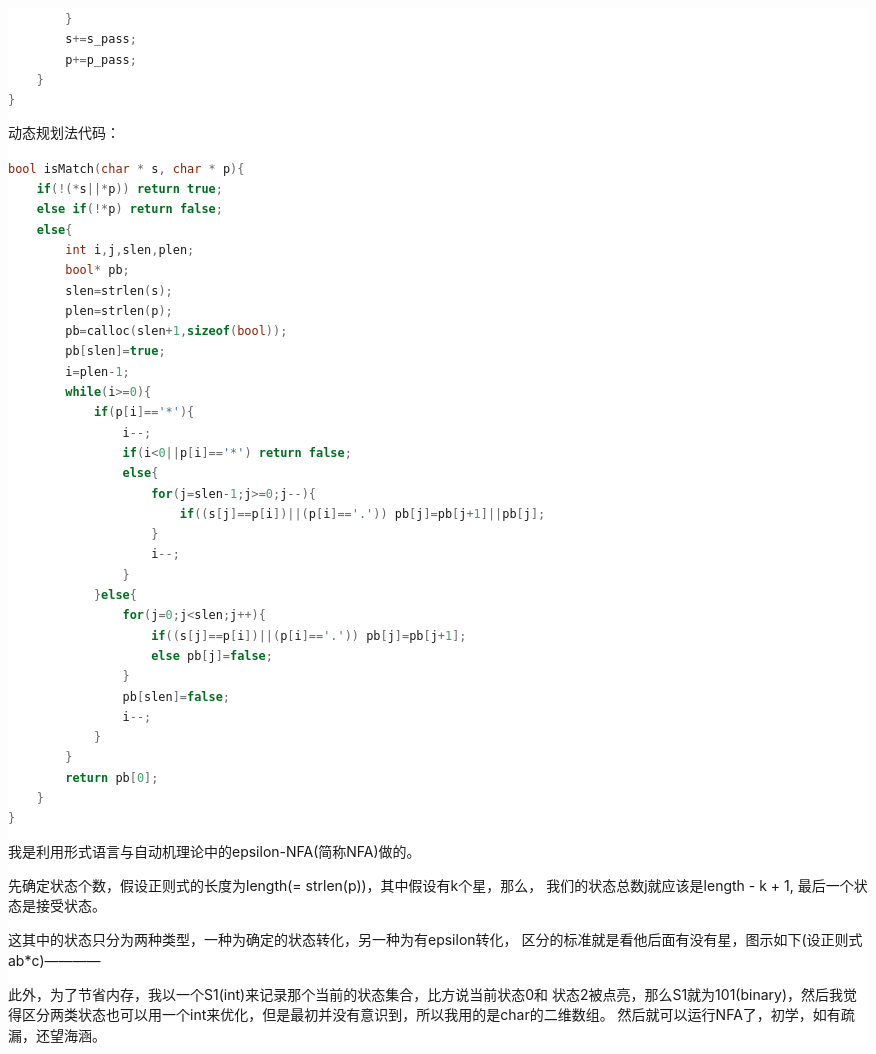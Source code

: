 ```c
		}
		s+=s_pass;
		p+=p_pass;
	}
}

```

动态规划法代码：

```c
bool isMatch(char * s, char * p){
    if(!(*s||*p)) return true;
    else if(!*p) return false;
    else{
        int i,j,slen,plen;
        bool* pb;
        slen=strlen(s);
        plen=strlen(p);
        pb=calloc(slen+1,sizeof(bool));
        pb[slen]=true;
        i=plen-1;
        while(i>=0){
            if(p[i]=='*'){
                i--;
                if(i<0||p[i]=='*') return false;
                else{
                    for(j=slen-1;j>=0;j--){
                        if((s[j]==p[i])||(p[i]=='.')) pb[j]=pb[j+1]||pb[j];
                    }
                    i--;
                }
            }else{
                for(j=0;j<slen;j++){
                    if((s[j]==p[i])||(p[i]=='.')) pb[j]=pb[j+1];
                    else pb[j]=false;
                }
                pb[slen]=false;
                i--;
            }
        }
        return pb[0];
    }
}

```

我是利用形式语言与自动机理论中的epsilon-NFA(简称NFA)做的。

先确定状态个数，假设正则式的长度为length(= strlen(p))，其中假设有k个星，那么， 我们的状态总数j就应该是length - k + 1, 最后一个状态是接受状态。

这其中的状态只分为两种类型，一种为确定的状态转化，另一种为有epsilon转化， 区分的标准就是看他后面有没有星，图示如下(设正则式ab*c)————

此外，为了节省内存，我以一个S1(int)来记录那个当前的状态集合，比方说当前状态0和 状态2被点亮，那么S1就为101(binary)，然后我觉得区分两类状态也可以用一个int来优化，但是最初并没有意识到，所以我用的是char的二维数组。 然后就可以运行NFA了，初学，如有疏漏，还望海涵。

